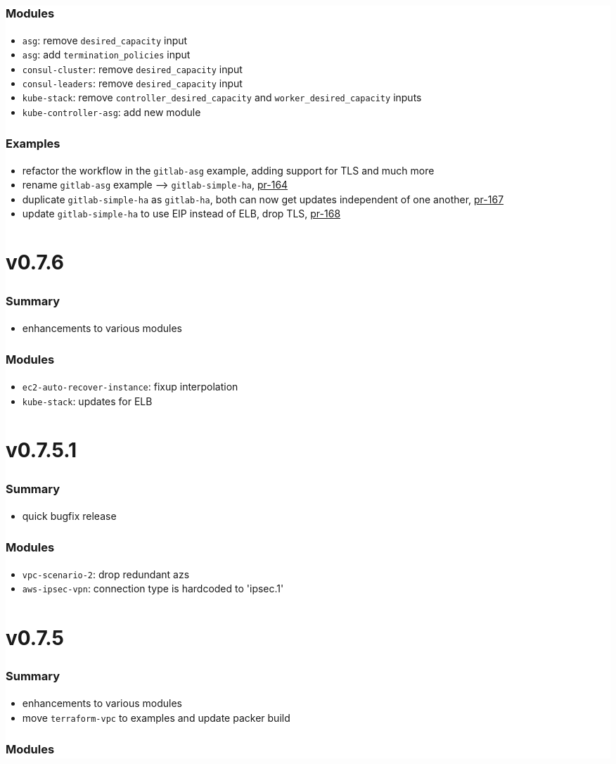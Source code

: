 ### Modules

* `asg`: remove `desired_capacity` input
* `asg`: add `termination_policies` input
* `consul-cluster`: remove `desired_capacity` input
* `consul-leaders`: remove `desired_capacity` input
* `kube-stack`: remove `controller_desired_capacity`  and `worker_desired_capacity` inputs
* `kube-controller-asg`: add new module

### Examples

* refactor the workflow in the `gitlab-asg` example, adding support for TLS and much more
* rename `gitlab-asg` example --> `gitlab-simple-ha`, [pr-164][pr-164]
* duplicate `gitlab-simple-ha` as `gitlab-ha`, both can now get updates independent
  of one another, [pr-167][pr-167]
* update `gitlab-simple-ha` to use EIP instead of ELB, drop TLS, [pr-168][pr-168]

[pr-164]: https://github.com/fpco/terraform-aws-foundation/pull/164
[pr-167]: https://github.com/fpco/terraform-aws-foundation/pull/167
[pr-168]: https://github.com/fpco/terraform-aws-foundation/pull/168


# v0.7.6

### Summary

* enhancements to various modules

### Modules

* `ec2-auto-recover-instance`: fixup interpolation
* `kube-stack`: updates for ELB


# v0.7.5.1

### Summary

* quick bugfix release

### Modules

* `vpc-scenario-2`: drop redundant azs
* `aws-ipsec-vpn`: connection type is hardcoded to 'ipsec.1'


# v0.7.5

### Summary

* enhancements to various modules
* move `terraform-vpc` to examples and update packer build

### Modules


[1]: https://github.com/terraform-providers/terraform-provider-template/blob/master/CHANGELOG.md#200-january-14-2019
[122]: https://github.com/fpco/terraform-aws-foundation/issues/122
[132]: https://github.com/fpco/terraform-aws-foundation/issues/132
[107]: https://github.com/fpco/terraform-aws-foundation/issues/107
[145]: https://github.com/fpco/terraform-aws-foundation/pull/145
[108]: https://github.com/fpco/terraform-aws-foundation/issues/108
[135]: https://github.com/fpco/terraform-aws-foundation/issues/135
[123]: https://github.com/fpco/terraform-aws-foundation/issues/123
[141]: https://github.com/fpco/terraform-aws-foundation/issues/141